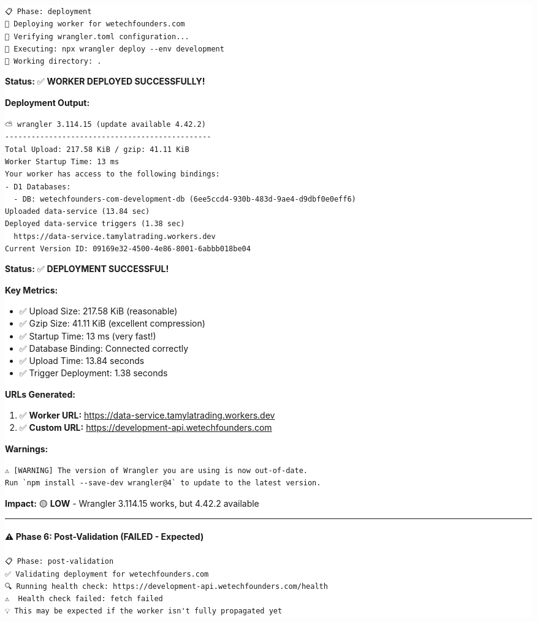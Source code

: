 ```
📋 Phase: deployment
🚀 Deploying worker for wetechfounders.com
📝 Verifying wrangler.toml configuration...
🚀 Executing: npx wrangler deploy --env development
📁 Working directory: .
```

**Status:** ✅ **WORKER DEPLOYED SUCCESSFULLY!**

**Deployment Output:**
```
⛅️ wrangler 3.114.15 (update available 4.42.2)
-----------------------------------------------
Total Upload: 217.58 KiB / gzip: 41.11 KiB
Worker Startup Time: 13 ms
Your worker has access to the following bindings:
- D1 Databases:
  - DB: wetechfounders-com-development-db (6ee5ccd4-930b-483d-9ae4-d9dbf0e0eff6)
Uploaded data-service (13.84 sec)
Deployed data-service triggers (1.38 sec)
  https://data-service.tamylatrading.workers.dev
Current Version ID: 09169e32-4500-4e86-8001-6abbb018be04
```

**Status:** ✅ **DEPLOYMENT SUCCESSFUL!**

**Key Metrics:**
- ✅ Upload Size: 217.58 KiB (reasonable)
- ✅ Gzip Size: 41.11 KiB (excellent compression)
- ✅ Startup Time: 13 ms (very fast!)
- ✅ Database Binding: Connected correctly
- ✅ Upload Time: 13.84 seconds
- ✅ Trigger Deployment: 1.38 seconds

**URLs Generated:**
1. ✅ **Worker URL:** https://data-service.tamylatrading.workers.dev
2. ✅ **Custom URL:** https://development-api.wetechfounders.com

**Warnings:**
```
⚠️ [WARNING] The version of Wrangler you are using is now out-of-date.
Run `npm install --save-dev wrangler@4` to update to the latest version.
```

**Impact:** 🟡 **LOW** - Wrangler 3.114.15 works, but 4.42.2 available

---

#### ⚠️ Phase 6: Post-Validation (FAILED - Expected)

```
📋 Phase: post-validation
✅ Validating deployment for wetechfounders.com
🔍 Running health check: https://development-api.wetechfounders.com/health
⚠️  Health check failed: fetch failed
💡 This may be expected if the worker isn't fully propagated yet
```
